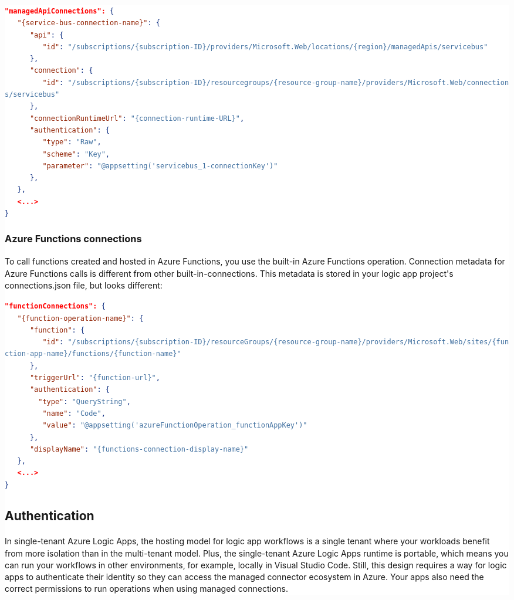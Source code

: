 ```json
"managedApiConnections": {
   "{service-bus-connection-name}": { 
      "api": {
         "id": "/subscriptions/{subscription-ID}/providers/Microsoft.Web/locations/{region}/managedApis/servicebus"
      },
      "connection": { 
         "id": "/subscriptions/{subscription-ID}/resourcegroups/{resource-group-name}/providers/Microsoft.Web/connections/servicebus"
      }, 
      "connectionRuntimeUrl": "{connection-runtime-URL}",
      "authentication": { 
         "type": "Raw",
         "scheme": "Key",
         "parameter": "@appsetting('servicebus_1-connectionKey')"
      },
   },
   <...>
}
```

<a name="azure-functions-connections"></a>

### Azure Functions connections

To call functions created and hosted in Azure Functions, you use the built-in Azure Functions operation. Connection metadata for Azure Functions calls is different from other built-in-connections. This metadata is stored in your logic app project's connections.json file, but looks different:

```json
"functionConnections": {
   "{function-operation-name}": {
      "function": { 
         "id": "/subscriptions/{subscription-ID}/resourceGroups/{resource-group-name}/providers/Microsoft.Web/sites/{function-app-name}/functions/{function-name}"
      },
      "triggerUrl": "{function-url}",
      "authentication": {
        "type": "QueryString",
         "name": "Code",
         "value": "@appsetting('azureFunctionOperation_functionAppKey')"
      }, 
      "displayName": "{functions-connection-display-name}"
   },
   <...>
}
```

## Authentication

In single-tenant Azure Logic Apps, the hosting model for logic app workflows is a single tenant where your workloads benefit from more isolation than in the multi-tenant model. Plus, the single-tenant Azure Logic Apps runtime is portable, which means you can run your workflows in other environments, for example, locally in Visual Studio Code. Still, this design requires a way for logic apps to authenticate their identity so they can access the managed connector ecosystem in Azure. Your apps also need the correct permissions to run operations when using managed connections.

